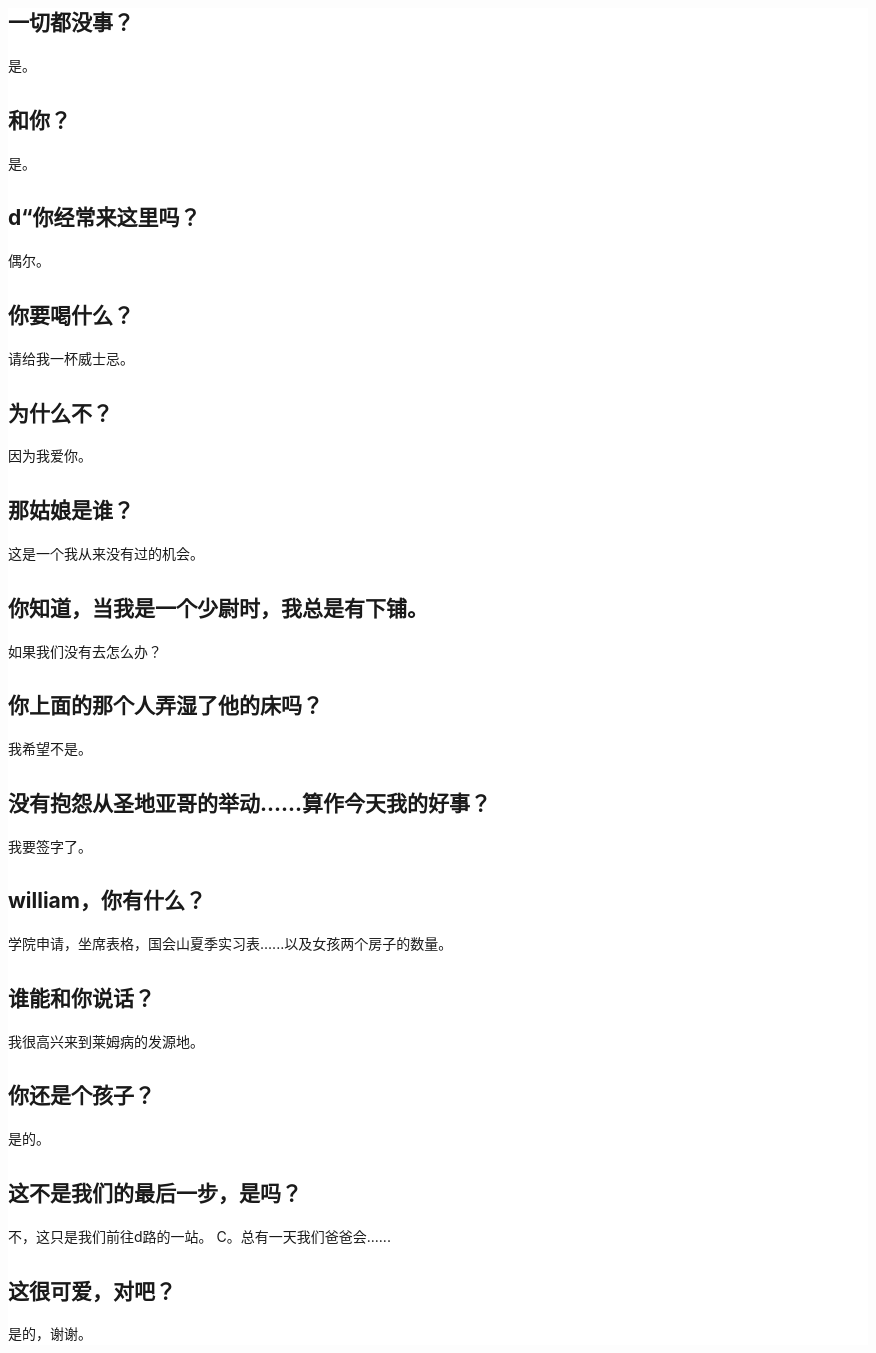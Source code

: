 ##  一切都没事？
是。

##  和你？
是。

##  d“你经常来这里吗？
偶尔。

## 你要喝什么？
请给我一杯威士忌。

##  为什么不？
因为我爱你。

##  那姑娘是谁？
这是一个我从来没有过的机会。

## 你知道，当我是一个少尉时，我总是有下铺。
如果我们没有去怎么办？

## 你上面的那个人弄湿了他的床吗？
我希望不是。

## 没有抱怨从圣地亚哥的举动......算作今天我的好事？
我要签字了。

##  william，你有什么？
学院申请，坐席表格，国会山夏季实习表......以及女孩两个房子的数量。

## 谁能和你说话？
我很高兴来到莱姆病的发源地。

## 你还是个孩子？
是的。

## 这不是我们的最后一步，是吗？
不，这只是我们前往d路的一站。 C。总有一天我们爸爸会......

## 这很可爱，对吧？
是的，谢谢。
